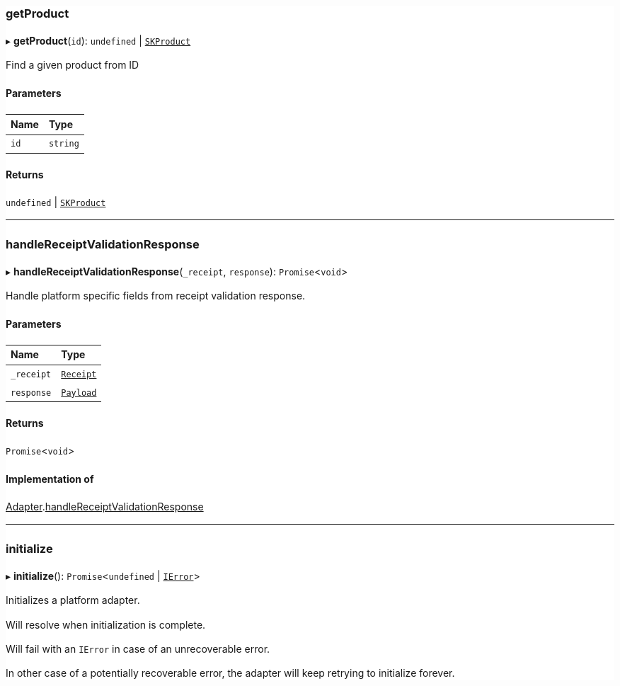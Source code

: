 ### getProduct

▸ **getProduct**(`id`): `undefined` \| [`SKProduct`](CdvPurchase.AppleAppStore.SKProduct.md)

Find a given product from ID

#### Parameters

| Name | Type |
| :------ | :------ |
| `id` | `string` |

#### Returns

`undefined` \| [`SKProduct`](CdvPurchase.AppleAppStore.SKProduct.md)

___

### handleReceiptValidationResponse

▸ **handleReceiptValidationResponse**(`_receipt`, `response`): `Promise`<`void`\>

Handle platform specific fields from receipt validation response.

#### Parameters

| Name | Type |
| :------ | :------ |
| `_receipt` | [`Receipt`](CdvPurchase.Receipt.md) |
| `response` | [`Payload`](../modules/CdvPurchase.Validator.Response.md#payload) |

#### Returns

`Promise`<`void`\>

#### Implementation of

[Adapter](../interfaces/CdvPurchase.Adapter.md).[handleReceiptValidationResponse](../interfaces/CdvPurchase.Adapter.md#handlereceiptvalidationresponse)

___

### initialize

▸ **initialize**(): `Promise`<`undefined` \| [`IError`](../interfaces/CdvPurchase.IError.md)\>

Initializes a platform adapter.

Will resolve when initialization is complete.

Will fail with an `IError` in case of an unrecoverable error.

In other case of a potentially recoverable error, the adapter will keep retrying to initialize forever.
